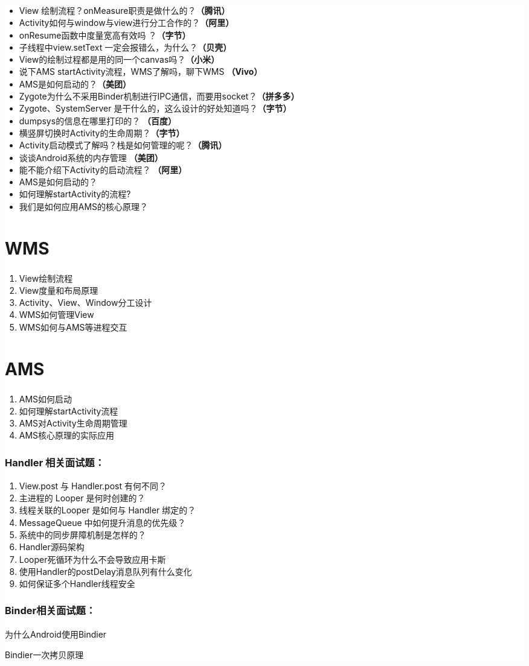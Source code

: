 - View 绘制流程？onMeasure职责是做什么的？**（腾讯）**
- Activity如何与window与view进行分工合作的？**（阿里）**
- onResume函数中度量宽高有效吗 ？**（字节）**
- 子线程中view.setText 一定会报错么，为什么？**（贝壳）**
- View的绘制过程都是用的同一个canvas吗？**（小米）**
- 说下AMS startActivity流程，WMS了解吗，聊下WMS **（Vivo）**
- AMS是如何启动的？**（美团）**
- Zygote为什么不采用Binder机制进行IPC通信，而要用socket？**（拼多多）**
- Zygote、SystemServer 是干什么的，这么设计的好处知道吗？**（字节）**
- dumpsys的信息在哪里打印的？ **（百度）**
- 横竖屏切换时Activity的生命周期？**（字节）**
- Activity启动模式了解吗？栈是如何管理的呢？**（腾讯）**
- 谈谈Android系统的内存管理 **（美团）**
- 能不能介绍下Activity的启动流程？ **（阿里）**
- AMS是如何启动的？
- 如何理解startActivity的流程?
- 我们是如何应用AMS的核心原理？

# WMS

1. View绘制流程
2. View度量和布局原理
3. Activity、View、Window分工设计
4. WMS如何管理View
5. WMS如何与AMS等进程交互

# AMS

1. AMS如何启动
2. 如何理解startActivity流程
3. AMS对Activity生命周期管理
4. AMS核心原理的实际应用

### **Handler 相关面试题：**

1. View.post 与 Handler.post 有何不同？
2. 主进程的 Looper 是何时创建的？
3. 线程关联的Looper 是如何与 Handler 绑定的？
4. MessageQueue 中如何提升消息的优先级？
5. 系统中的同步屏障机制是怎样的？
6. Handler源码架构
7. Looper死循环为什么不会导致应用卡斯
8. 使用Handler的postDelay消息队列有什么变化
9. 如何保证多个Handler线程安全

### **Binder相关面试题：**

为什么Android使用Bindier

Bindier一次拷贝原理

